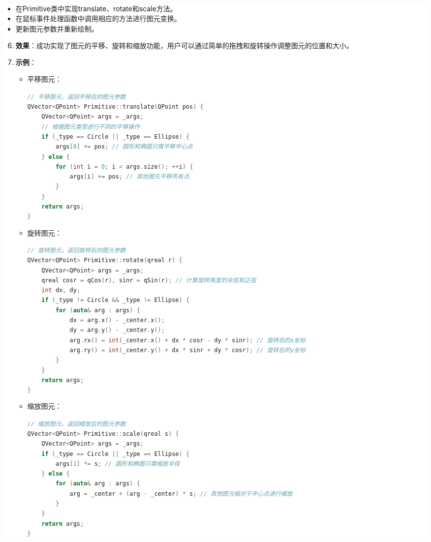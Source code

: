    - 在Primitive类中实现translate、rotate和scale方法。
   - 在鼠标事件处理函数中调用相应的方法进行图元变换。
   - 更新图元参数并重新绘制。

6. **效果**：成功实现了图元的平移、旋转和缩放功能，用户可以通过简单的拖拽和旋转操作调整图元的位置和大小。

7. **示例**：

   - 平移图元：

     ```cpp
     // 平移图元，返回平移后的图元参数
     QVector<QPoint> Primitive::translate(QPoint pos) {
         QVector<QPoint> args = _args;
         // 根据图元类型进行不同的平移操作
         if (_type == Circle || _type == Ellipse) {
             args[0] += pos; // 圆形和椭圆只需平移中心点
         } else {
             for (int i = 0; i < args.size(); ++i) {
                 args[i] += pos; // 其他图元平移所有点
             }
         }
         return args;
     }
     ```

   - 旋转图元：

     ```cpp
     // 旋转图元，返回旋转后的图元参数
     QVector<QPoint> Primitive::rotate(qreal r) {
         QVector<QPoint> args = _args;
         qreal cosr = qCos(r), sinr = qSin(r); // 计算旋转角度的余弦和正弦
         int dx, dy;
         if (_type != Circle && _type != Ellipse) {
             for (auto& arg : args) {
                 dx = arg.x() - _center.x();
                 dy = arg.y() - _center.y();
                 arg.rx() = int(_center.x() + dx * cosr - dy * sinr); // 旋转后的x坐标
                 arg.ry() = int(_center.y() + dx * sinr + dy * cosr); // 旋转后的y坐标
             }
         }
         return args;
     }
     ```

   - 缩放图元：

     ```cpp
     // 缩放图元，返回缩放后的图元参数
     QVector<QPoint> Primitive::scale(qreal s) {
         QVector<QPoint> args = _args;
         if (_type == Circle || _type == Ellipse) {
             args[1] *= s; // 圆形和椭圆只需缩放半径
         } else {
             for (auto& arg : args) {
                 arg = _center + (arg - _center) * s; // 其他图元相对于中心点进行缩放
             }
         }
         return args;
     }
     ```
